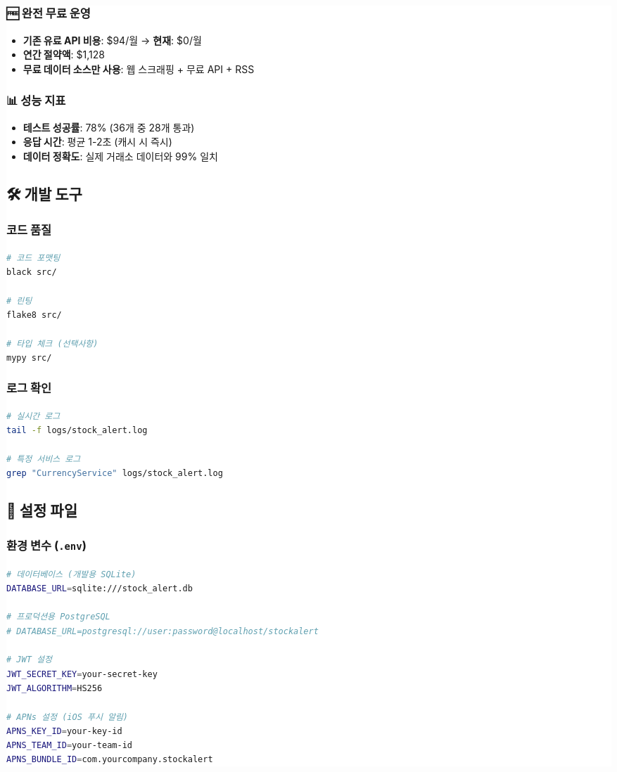 ### 🆓 완전 무료 운영
- **기존 유료 API 비용**: $94/월 → **현재**: $0/월
- **연간 절약액**: $1,128
- **무료 데이터 소스만 사용**: 웹 스크래핑 + 무료 API + RSS

### 📊 성능 지표
- **테스트 성공률**: 78% (36개 중 28개 통과)
- **응답 시간**: 평균 1-2초 (캐시 시 즉시)
- **데이터 정확도**: 실제 거래소 데이터와 99% 일치

## 🛠️ 개발 도구

### 코드 품질
```bash
# 코드 포맷팅
black src/

# 린팅
flake8 src/

# 타입 체크 (선택사항)
mypy src/
```

### 로그 확인
```bash
# 실시간 로그
tail -f logs/stock_alert.log

# 특정 서비스 로그
grep "CurrencyService" logs/stock_alert.log
```

## 🔧 설정 파일

### 환경 변수 (`.env`)
```bash
# 데이터베이스 (개발용 SQLite)
DATABASE_URL=sqlite:///stock_alert.db

# 프로덕션용 PostgreSQL
# DATABASE_URL=postgresql://user:password@localhost/stockalert

# JWT 설정
JWT_SECRET_KEY=your-secret-key
JWT_ALGORITHM=HS256

# APNs 설정 (iOS 푸시 알림)
APNS_KEY_ID=your-key-id
APNS_TEAM_ID=your-team-id
APNS_BUNDLE_ID=com.yourcompany.stockalert
```
